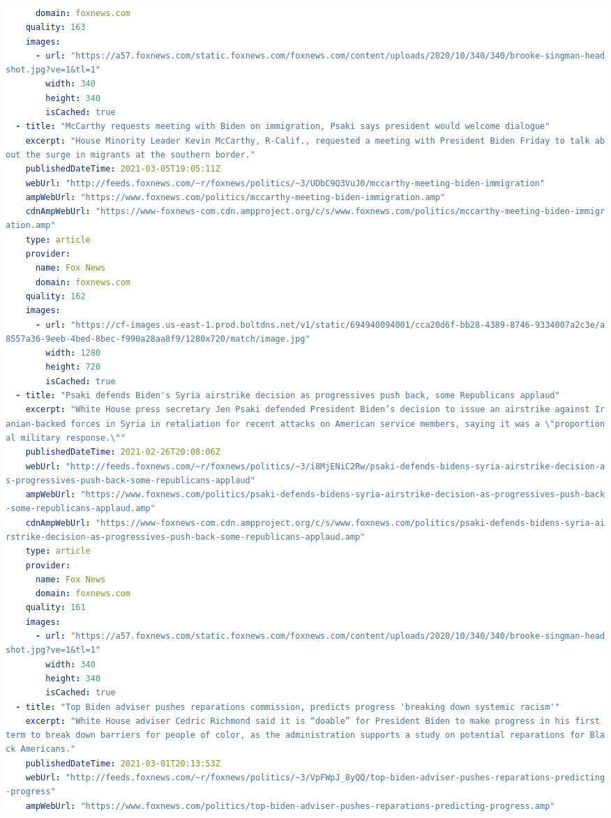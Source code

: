 ```yaml
      domain: foxnews.com
    quality: 163
    images:
      - url: "https://a57.foxnews.com/static.foxnews.com/foxnews.com/content/uploads/2020/10/340/340/brooke-singman-headshot.jpg?ve=1&tl=1"
        width: 340
        height: 340
        isCached: true
  - title: "McCarthy requests meeting with Biden on immigration, Psaki says president would welcome dialogue"
    excerpt: "House Minority Leader Kevin McCarthy, R-Calif., requested a meeting with President Biden Friday to talk about the surge in migrants at the southern border."
    publishedDateTime: 2021-03-05T19:05:11Z
    webUrl: "http://feeds.foxnews.com/~r/foxnews/politics/~3/UDbC9Q3VuJ0/mccarthy-meeting-biden-immigration"
    ampWebUrl: "https://www.foxnews.com/politics/mccarthy-meeting-biden-immigration.amp"
    cdnAmpWebUrl: "https://www-foxnews-com.cdn.ampproject.org/c/s/www.foxnews.com/politics/mccarthy-meeting-biden-immigration.amp"
    type: article
    provider:
      name: Fox News
      domain: foxnews.com
    quality: 162
    images:
      - url: "https://cf-images.us-east-1.prod.boltdns.net/v1/static/694940094001/cca20d6f-bb28-4389-8746-9334007a2c3e/a8557a36-9eeb-4bed-8bec-f990a28aa8f9/1280x720/match/image.jpg"
        width: 1280
        height: 720
        isCached: true
  - title: "Psaki defends Biden's Syria airstrike decision as progressives push back, some Republicans applaud"
    excerpt: "White House press secretary Jen Psaki defended President Biden’s decision to issue an airstrike against Iranian-backed forces in Syria in retaliation for recent attacks on American service members, saying it was a \"proportional military response.\""
    publishedDateTime: 2021-02-26T20:08:06Z
    webUrl: "http://feeds.foxnews.com/~r/foxnews/politics/~3/i8MjENiC2Rw/psaki-defends-bidens-syria-airstrike-decision-as-progressives-push-back-some-republicans-applaud"
    ampWebUrl: "https://www.foxnews.com/politics/psaki-defends-bidens-syria-airstrike-decision-as-progressives-push-back-some-republicans-applaud.amp"
    cdnAmpWebUrl: "https://www-foxnews-com.cdn.ampproject.org/c/s/www.foxnews.com/politics/psaki-defends-bidens-syria-airstrike-decision-as-progressives-push-back-some-republicans-applaud.amp"
    type: article
    provider:
      name: Fox News
      domain: foxnews.com
    quality: 161
    images:
      - url: "https://a57.foxnews.com/static.foxnews.com/foxnews.com/content/uploads/2020/10/340/340/brooke-singman-headshot.jpg?ve=1&tl=1"
        width: 340
        height: 340
        isCached: true
  - title: "Top Biden adviser pushes reparations commission, predicts progress 'breaking down systemic racism'"
    excerpt: "White House adviser Cedric Richmond said it is “doable” for President Biden to make progress in his first term to break down barriers for people of color, as the administration supports a study on potential reparations for Black Americans."
    publishedDateTime: 2021-03-01T20:13:53Z
    webUrl: "http://feeds.foxnews.com/~r/foxnews/politics/~3/VpFWpJ_8yQQ/top-biden-adviser-pushes-reparations-predicting-progress"
    ampWebUrl: "https://www.foxnews.com/politics/top-biden-adviser-pushes-reparations-predicting-progress.amp"
```